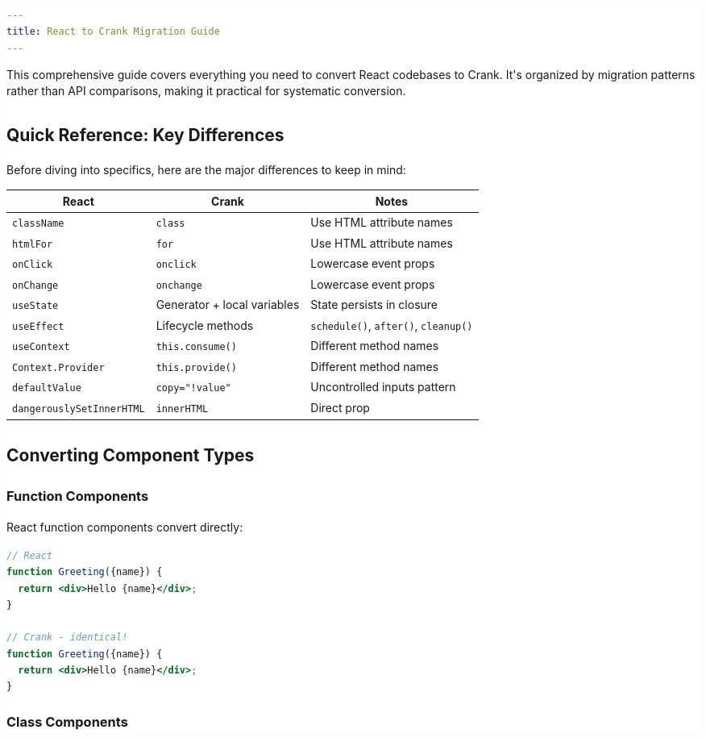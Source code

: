 ```yaml
---
title: React to Crank Migration Guide
---
```


This comprehensive guide covers everything you need to convert React codebases to Crank. It's organized by migration patterns rather than API comparisons, making it practical for systematic conversion.

## Quick Reference: Key Differences

Before diving into specifics, here are the major differences to keep in mind:

| React | Crank | Notes |
|-------|-------|-------|
| `className` | `class` | Use HTML attribute names |
| `htmlFor` | `for` | Use HTML attribute names |
| `onClick` | `onclick` | Lowercase event props |
| `onChange` | `onchange` | Lowercase event props |
| `useState` | Generator + local variables | State persists in closure |
| `useEffect` | Lifecycle methods | `schedule()`, `after()`, `cleanup()` |
| `useContext` | `this.consume()` | Different method names |
| `Context.Provider` | `this.provide()` | Different method names |
| `defaultValue` | `copy="!value"` | Uncontrolled inputs pattern |
| `dangerouslySetInnerHTML` | `innerHTML` | Direct prop |

## Converting Component Types

### Function Components

React function components convert directly:

```jsx
// React
function Greeting({name}) {
  return <div>Hello {name}</div>;
}

// Crank - identical!
function Greeting({name}) {
  return <div>Hello {name}</div>;
}
```

### Class Components
